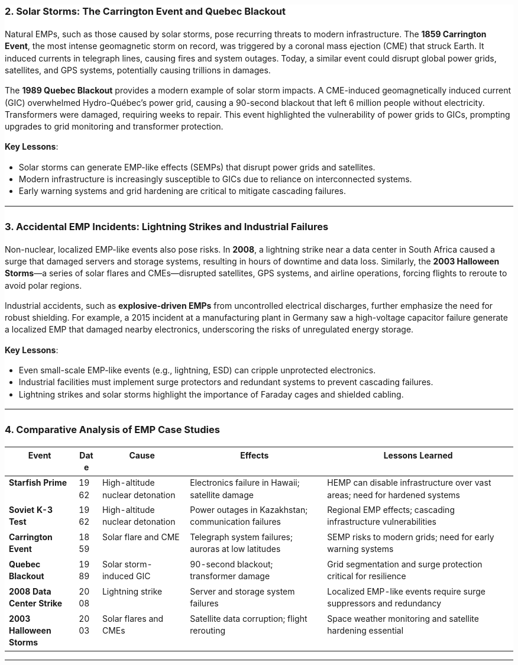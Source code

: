 
### **2. Solar Storms: The Carrington Event and Quebec Blackout**  
Natural EMPs, such as those caused by solar storms, pose recurring threats to modern infrastructure. The **1859 Carrington Event**, the most intense geomagnetic storm on record, was triggered by a coronal mass ejection (CME) that struck Earth. It induced currents in telegraph lines, causing fires and system outages. Today, a similar event could disrupt global power grids, satellites, and GPS systems, potentially causing trillions in damages.  

The **1989 Quebec Blackout** provides a modern example of solar storm impacts. A CME-induced geomagnetically induced current (GIC) overwhelmed Hydro-Québec’s power grid, causing a 90-second blackout that left 6 million people without electricity. Transformers were damaged, requiring weeks to repair. This event highlighted the vulnerability of power grids to GICs, prompting upgrades to grid monitoring and transformer protection.  

**Key Lessons**:  
- Solar storms can generate EMP-like effects (SEMPs) that disrupt power grids and satellites.  
- Modern infrastructure is increasingly susceptible to GICs due to reliance on interconnected systems.  
- Early warning systems and grid hardening are critical to mitigate cascading failures.  

---

### **3. Accidental EMP Incidents: Lightning Strikes and Industrial Failures**  
Non-nuclear, localized EMP-like events also pose risks. In **2008**, a lightning strike near a data center in South Africa caused a surge that damaged servers and storage systems, resulting in hours of downtime and data loss. Similarly, the **2003 Halloween Storms**—a series of solar flares and CMEs—disrupted satellites, GPS systems, and airline operations, forcing flights to reroute to avoid polar regions.  

Industrial accidents, such as **explosive-driven EMPs** from uncontrolled electrical discharges, further emphasize the need for robust shielding. For example, a 2015 incident at a manufacturing plant in Germany saw a high-voltage capacitor failure generate a localized EMP that damaged nearby electronics, underscoring the risks of unregulated energy storage.  

**Key Lessons**:  
- Even small-scale EMP-like events (e.g., lightning, ESD) can cripple unprotected electronics.  
- Industrial facilities must implement surge protectors and redundant systems to prevent cascading failures.  
- Lightning strikes and solar storms highlight the importance of Faraday cages and shielded cabling.  

---

### **4. Comparative Analysis of EMP Case Studies**  

| **Event**               | **Date**   | **Cause**                          | **Effects**                                                                 | **Lessons Learned**                                                                 |
|--------------------------|------------|------------------------------------|-----------------------------------------------------------------------------|-------------------------------------------------------------------------------------|
| **Starfish Prime**       | 1962       | High-altitude nuclear detonation   | Electronics failure in Hawaii; satellite damage                              | HEMP can disable infrastructure over vast areas; need for hardened systems          |
| **Soviet K-3 Test**      | 1962       | High-altitude nuclear detonation   | Power outages in Kazakhstan; communication failures                          | Regional EMP effects; cascading infrastructure vulnerabilities                      |
| **Carrington Event**     | 1859       | Solar flare and CME                | Telegraph system failures; auroras at low latitudes                            | SEMP risks to modern grids; need for early warning systems                          |
| **Quebec Blackout**      | 1989       | Solar storm-induced GIC            | 90-second blackout; transformer damage                                         | Grid segmentation and surge protection critical for resilience                      |
| **2008 Data Center Strike** | 2008     | Lightning strike                   | Server and storage system failures                                           | Localized EMP-like events require surge suppressors and redundancy                  |
| **2003 Halloween Storms**| 2003       | Solar flares and CMEs              | Satellite data corruption; flight rerouting                                    | Space weather monitoring and satellite hardening essential                          |

---